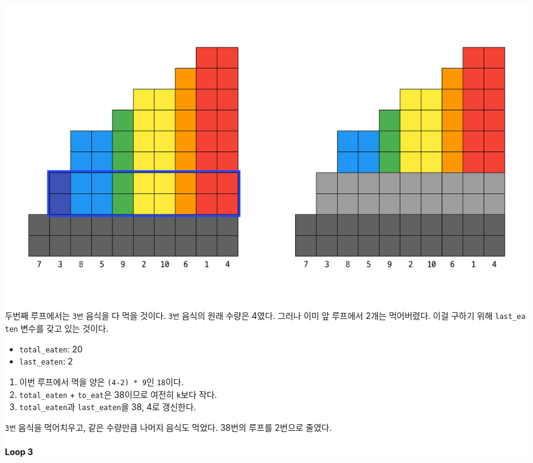 ![루프 2](./image4.png)


두번째 루프에서는 `3번` 음식을 다 먹을 것이다. `3번` 음식의 원래 수량은 4였다. 그러나 이미 앞 루프에서 2개는 먹어버렸다. 이걸 구하기 위해 `last_eaten` 변수를 갖고 있는 것이다.

- `total_eaten`: 20
- `last_eaten`: 2

1. 이번 루프에서 먹을 양은 `(4-2) * 9`인 `18`이다.
2. `total_eaten` + `to_eat`은 38이므로 여전히 `k`보다 작다.
3. `total_eaten`과 `last_eaten`을 38, 4로 갱신한다.

`3번` 음식을 먹어치우고, 같은 수량만큼 나머지 음식도 먹었다. 38번의 루프를 2번으로 줄였다. 

#### Loop 3
